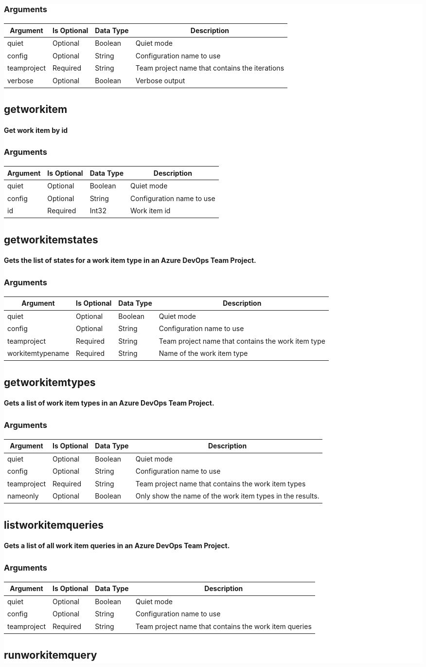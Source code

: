 ### Arguments
| Argument | Is Optional | Data Type | Description |
| --- | --- | --- | --- |
| quiet | Optional | Boolean | Quiet mode |
| config | Optional | String | Configuration name to use |
| teamproject | Required | String | Team project name that contains the iterations |
| verbose | Optional | Boolean | Verbose output |
## <a name="getworkitem"></a> getworkitem
**Get work item by id**
### Arguments
| Argument | Is Optional | Data Type | Description |
| --- | --- | --- | --- |
| quiet | Optional | Boolean | Quiet mode |
| config | Optional | String | Configuration name to use |
| id | Required | Int32 | Work item id |
## <a name="getworkitemstates"></a> getworkitemstates
**Gets the list of states for a work item type in an Azure DevOps Team Project.**
### Arguments
| Argument | Is Optional | Data Type | Description |
| --- | --- | --- | --- |
| quiet | Optional | Boolean | Quiet mode |
| config | Optional | String | Configuration name to use |
| teamproject | Required | String | Team project name that contains the work item type |
| workitemtypename | Required | String | Name of the work item type |
## <a name="getworkitemtypes"></a> getworkitemtypes
**Gets a list of work item types in an Azure DevOps Team Project.**
### Arguments
| Argument | Is Optional | Data Type | Description |
| --- | --- | --- | --- |
| quiet | Optional | Boolean | Quiet mode |
| config | Optional | String | Configuration name to use |
| teamproject | Required | String | Team project name that contains the work item types |
| nameonly | Optional | Boolean | Only show the name of the work item types in the results. |
## <a name="listworkitemqueries"></a> listworkitemqueries
**Gets a list of all work item queries in an Azure DevOps Team Project.**
### Arguments
| Argument | Is Optional | Data Type | Description |
| --- | --- | --- | --- |
| quiet | Optional | Boolean | Quiet mode |
| config | Optional | String | Configuration name to use |
| teamproject | Required | String | Team project name that contains the work item queries |
## <a name="runworkitemquery"></a> runworkitemquery